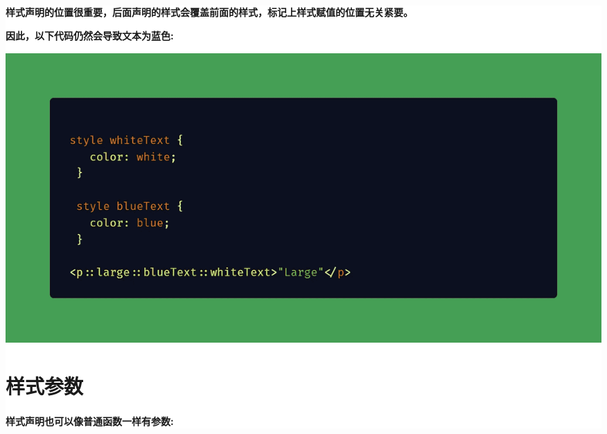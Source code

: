 
****样式声明的位置很重要，后面声明的样式会覆盖前面的样式，标记上样式赋值的位置无关紧要。****

****因此，以下代码仍然会导致文本为蓝色:****

****![](img/a1ee5f16b064c5251025c2ea88b65761.png)****

# ****样式参数****

****样式声明也可以像普通函数一样有参数:****
